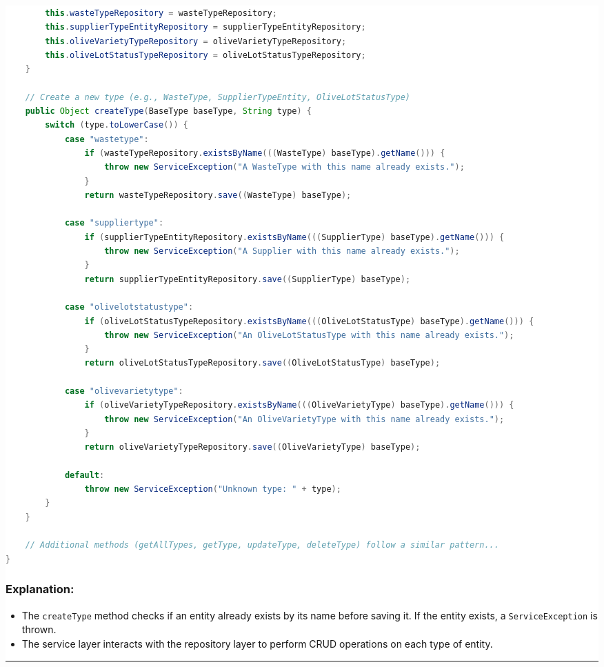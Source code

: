```java
        this.wasteTypeRepository = wasteTypeRepository;
        this.supplierTypeEntityRepository = supplierTypeEntityRepository;
        this.oliveVarietyTypeRepository = oliveVarietyTypeRepository;
        this.oliveLotStatusTypeRepository = oliveLotStatusTypeRepository;
    }

    // Create a new type (e.g., WasteType, SupplierTypeEntity, OliveLotStatusType)
    public Object createType(BaseType baseType, String type) {
        switch (type.toLowerCase()) {
            case "wastetype":
                if (wasteTypeRepository.existsByName(((WasteType) baseType).getName())) {
                    throw new ServiceException("A WasteType with this name already exists.");
                }
                return wasteTypeRepository.save((WasteType) baseType);

            case "suppliertype":
                if (supplierTypeEntityRepository.existsByName(((SupplierType) baseType).getName())) {
                    throw new ServiceException("A Supplier with this name already exists.");
                }
                return supplierTypeEntityRepository.save((SupplierType) baseType);

            case "olivelotstatustype":
                if (oliveLotStatusTypeRepository.existsByName(((OliveLotStatusType) baseType).getName())) {
                    throw new ServiceException("An OliveLotStatusType with this name already exists.");
                }
                return oliveLotStatusTypeRepository.save((OliveLotStatusType) baseType);

            case "olivevarietytype":
                if (oliveVarietyTypeRepository.existsByName(((OliveVarietyType) baseType).getName())) {
                    throw new ServiceException("An OliveVarietyType with this name already exists.");
                }
                return oliveVarietyTypeRepository.save((OliveVarietyType) baseType);

            default:
                throw new ServiceException("Unknown type: " + type);
        }
    }

    // Additional methods (getAllTypes, getType, updateType, deleteType) follow a similar pattern...
}
```

### Explanation:

- The `createType` method checks if an entity already exists by its name before saving it. If the entity exists, a
  `ServiceException` is thrown.
- The service layer interacts with the repository layer to perform CRUD operations on each type of entity.

---